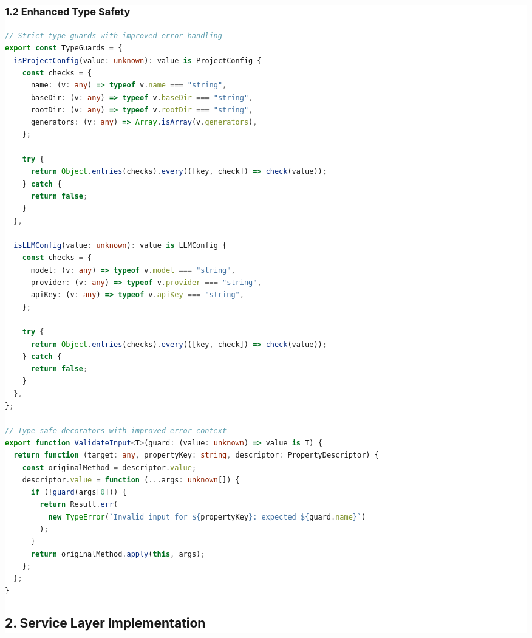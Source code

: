 ### 1.2 Enhanced Type Safety

```typescript
// Strict type guards with improved error handling
export const TypeGuards = {
  isProjectConfig(value: unknown): value is ProjectConfig {
    const checks = {
      name: (v: any) => typeof v.name === "string",
      baseDir: (v: any) => typeof v.baseDir === "string",
      rootDir: (v: any) => typeof v.rootDir === "string",
      generators: (v: any) => Array.isArray(v.generators),
    };

    try {
      return Object.entries(checks).every(([key, check]) => check(value));
    } catch {
      return false;
    }
  },

  isLLMConfig(value: unknown): value is LLMConfig {
    const checks = {
      model: (v: any) => typeof v.model === "string",
      provider: (v: any) => typeof v.provider === "string",
      apiKey: (v: any) => typeof v.apiKey === "string",
    };

    try {
      return Object.entries(checks).every(([key, check]) => check(value));
    } catch {
      return false;
    }
  },
};

// Type-safe decorators with improved error context
export function ValidateInput<T>(guard: (value: unknown) => value is T) {
  return function (target: any, propertyKey: string, descriptor: PropertyDescriptor) {
    const originalMethod = descriptor.value;
    descriptor.value = function (...args: unknown[]) {
      if (!guard(args[0])) {
        return Result.err(
          new TypeError(`Invalid input for ${propertyKey}: expected ${guard.name}`)
        );
      }
      return originalMethod.apply(this, args);
    };
  };
}
```

## 2. Service Layer Implementation
